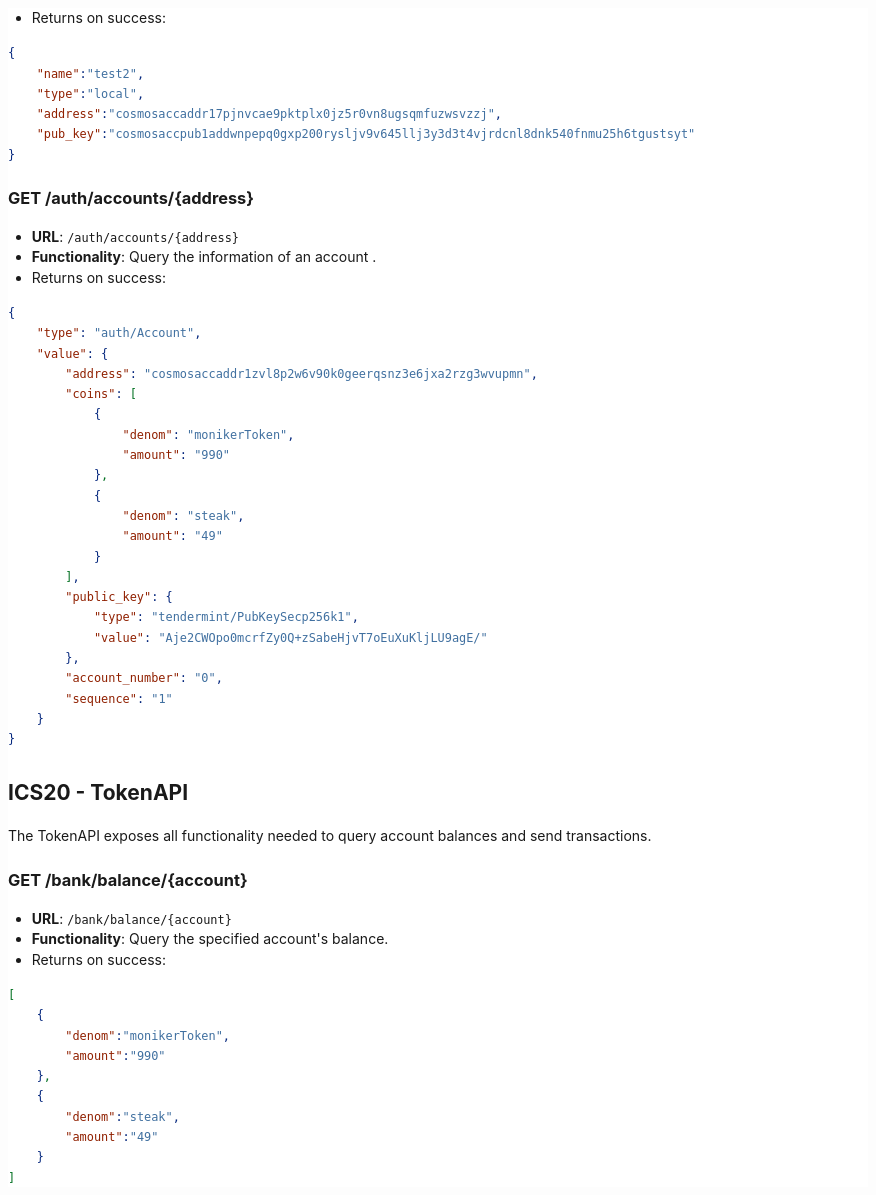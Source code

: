 - Returns on success:

```json
{
    "name":"test2",
    "type":"local",
    "address":"cosmosaccaddr17pjnvcae9pktplx0jz5r0vn8ugsqmfuzwsvzzj",
    "pub_key":"cosmosaccpub1addwnpepq0gxp200rysljv9v645llj3y3d3t4vjrdcnl8dnk540fnmu25h6tgustsyt"
}
```

### GET /auth/accounts/{address}

- **URL**: `/auth/accounts/{address}`
- **Functionality**: Query the information of an account .
- Returns on success:

```json
{
    "type": "auth/Account",
    "value": {
        "address": "cosmosaccaddr1zvl8p2w6v90k0geerqsnz3e6jxa2rzg3wvupmn",
        "coins": [
            {
                "denom": "monikerToken",
                "amount": "990"
            },
            {
                "denom": "steak",
                "amount": "49"
            }
        ],
        "public_key": {
            "type": "tendermint/PubKeySecp256k1",
            "value": "Aje2CWOpo0mcrfZy0Q+zSabeHjvT7oEuXuKljLU9agE/"
        },
        "account_number": "0",
        "sequence": "1"
    }
}
```

## ICS20 - TokenAPI

The TokenAPI exposes all functionality needed to query account balances and send transactions.

### GET /bank/balance/{account}

- **URL**: `/bank/balance/{account}`
- **Functionality**: Query the specified account's balance.
- Returns on success:

```json
[
    {
        "denom":"monikerToken",
        "amount":"990"
    },
    {
        "denom":"steak",
        "amount":"49"
    }
]
```
